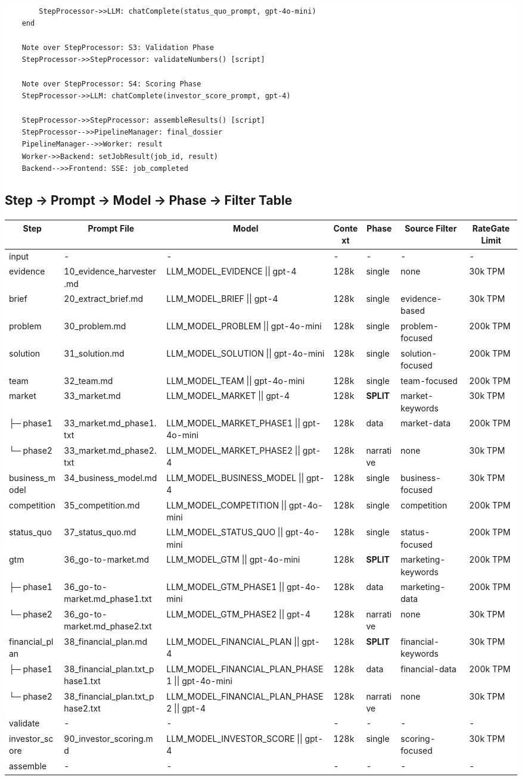 ```mermaid
        StepProcessor->>LLM: chatComplete(status_quo_prompt, gpt-4o-mini)
    end

    Note over StepProcessor: S3: Validation Phase
    StepProcessor->>StepProcessor: validateNumbers() [script]

    Note over StepProcessor: S4: Scoring Phase
    StepProcessor->>LLM: chatComplete(investor_score_prompt, gpt-4)

    StepProcessor->>StepProcessor: assembleResults() [script]
    StepProcessor-->>PipelineManager: final_dossier
    PipelineManager-->>Worker: result
    Worker->>Backend: setJobResult(job_id, result)
    Backend-->>Frontend: SSE: job_completed
```

## Step → Prompt → Model → Phase → Filter Table

| Step           | Prompt File                      | Model                                            | Context | Phase     | Source Filter      | RateGate Limit |
| -------------- | -------------------------------- | ------------------------------------------------ | ------- | --------- | ------------------ | -------------- |
| input          | -                                | -                                                | -       | -         | -                  | -              |
| evidence       | 10_evidence_harvester.md         | LLM_MODEL_EVIDENCE \|\| gpt-4                    | 128k    | single    | none               | 30k TPM        |
| brief          | 20_extract_brief.md              | LLM_MODEL_BRIEF \|\| gpt-4                       | 128k    | single    | evidence-based     | 30k TPM        |
| problem        | 30_problem.md                    | LLM_MODEL_PROBLEM \|\| gpt-4o-mini               | 128k    | single    | problem-focused    | 200k TPM       |
| solution       | 31_solution.md                   | LLM_MODEL_SOLUTION \|\| gpt-4o-mini              | 128k    | single    | solution-focused   | 200k TPM       |
| team           | 32_team.md                       | LLM_MODEL_TEAM \|\| gpt-4o-mini                  | 128k    | single    | team-focused       | 200k TPM       |
| market         | 33_market.md                     | LLM_MODEL_MARKET \|\| gpt-4                      | 128k    | **SPLIT** | market-keywords    | 30k TPM        |
| ├─ phase1      | 33_market.md_phase1.txt          | LLM_MODEL_MARKET_PHASE1 \|\| gpt-4o-mini         | 128k    | data      | market-data        | 200k TPM       |
| └─ phase2      | 33_market.md_phase2.txt          | LLM_MODEL_MARKET_PHASE2 \|\| gpt-4               | 128k    | narrative | none               | 30k TPM        |
| business_model | 34_business_model.md             | LLM_MODEL_BUSINESS_MODEL \|\| gpt-4              | 128k    | single    | business-focused   | 30k TPM        |
| competition    | 35_competition.md                | LLM_MODEL_COMPETITION \|\| gpt-4o-mini           | 128k    | single    | competition        | 200k TPM       |
| status_quo     | 37_status_quo.md                 | LLM_MODEL_STATUS_QUO \|\| gpt-4o-mini            | 128k    | single    | status-focused     | 200k TPM       |
| gtm            | 36_go-to-market.md               | LLM_MODEL_GTM \|\| gpt-4o-mini                   | 128k    | **SPLIT** | marketing-keywords | 200k TPM       |
| ├─ phase1      | 36_go-to-market.md_phase1.txt    | LLM_MODEL_GTM_PHASE1 \|\| gpt-4o-mini            | 128k    | data      | marketing-data     | 200k TPM       |
| └─ phase2      | 36_go-to-market.md_phase2.txt    | LLM_MODEL_GTM_PHASE2 \|\| gpt-4                  | 128k    | narrative | none               | 30k TPM        |
| financial_plan | 38_financial_plan.md             | LLM_MODEL_FINANCIAL_PLAN \|\| gpt-4              | 128k    | **SPLIT** | financial-keywords | 30k TPM        |
| ├─ phase1      | 38_financial_plan.txt_phase1.txt | LLM_MODEL_FINANCIAL_PLAN_PHASE1 \|\| gpt-4o-mini | 128k    | data      | financial-data     | 200k TPM       |
| └─ phase2      | 38_financial_plan.txt_phase2.txt | LLM_MODEL_FINANCIAL_PLAN_PHASE2 \|\| gpt-4       | 128k    | narrative | none               | 30k TPM        |
| validate       | -                                | -                                                | -       | -         | -                  | -              |
| investor_score | 90_investor_scoring.md           | LLM_MODEL_INVESTOR_SCORE \|\| gpt-4              | 128k    | single    | scoring-focused    | 30k TPM        |
| assemble       | -                                | -                                                | -       | -         | -                  | -              |
